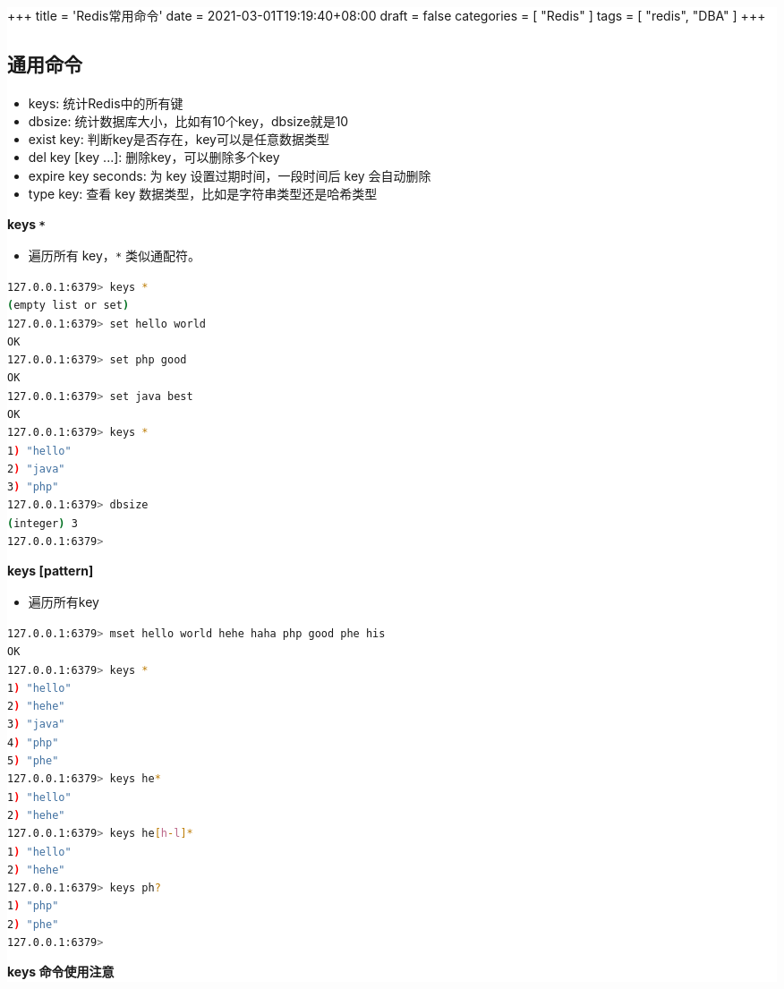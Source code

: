 +++
title = 'Redis常用命令'
date = 2021-03-01T19:19:40+08:00
draft = false
categories = [ "Redis" ]
tags = [ "redis", "DBA" ]
+++

## 通用命令

- keys: 统计Redis中的所有键
- dbsize: 统计数据库大小，比如有10个key，dbsize就是10
- exist key: 判断key是否存在，key可以是任意数据类型
- del key [key ...]: 删除key，可以删除多个key
- expire key seconds: 为 key 设置过期时间，一段时间后 key 会自动删除
- type key:  查看 key 数据类型，比如是字符串类型还是哈希类型

**keys `*`**

- 遍历所有 key，`*` 类似通配符。

```bash
127.0.0.1:6379> keys *
(empty list or set)
127.0.0.1:6379> set hello world
OK
127.0.0.1:6379> set php good
OK
127.0.0.1:6379> set java best
OK
127.0.0.1:6379> keys *
1) "hello"
2) "java"
3) "php"
127.0.0.1:6379> dbsize
(integer) 3
127.0.0.1:6379> 
```

**keys [pattern]**

- 遍历所有key

```bash
127.0.0.1:6379> mset hello world hehe haha php good phe his
OK
127.0.0.1:6379> keys *
1) "hello"
2) "hehe"
3) "java"
4) "php"
5) "phe"
127.0.0.1:6379> keys he*
1) "hello"
2) "hehe"
127.0.0.1:6379> keys he[h-l]*
1) "hello"
2) "hehe"
127.0.0.1:6379> keys ph?
1) "php"
2) "phe"
127.0.0.1:6379>
```
**keys 命令使用注意**

